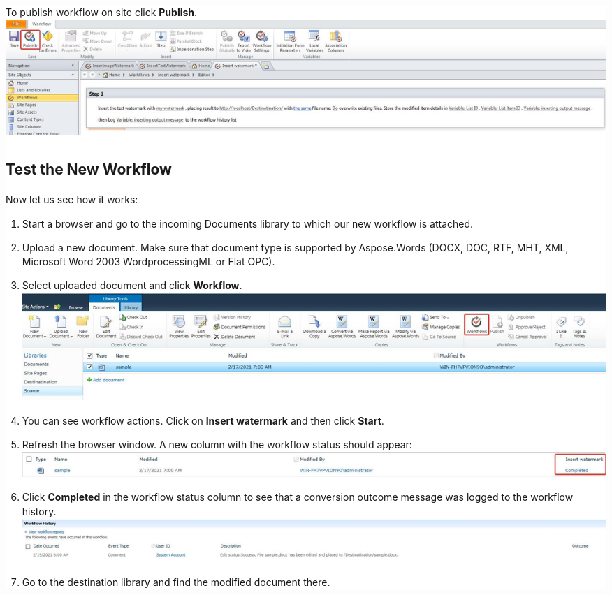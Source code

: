 To publish workflow on site click **Publish**.
<img src="publish.jpg" alt="publish" style="width:1000px"/>

## Test the New Workflow

Now let us see how it works:

1. Start a browser and go to the incoming Documents library to which our new workflow is attached.
2. Upload a new document. Make sure that document type is supported by Aspose.Words (DOCX, DOC, RTF, MHT, XML, Microsoft Word 2003 WordprocessingML or Flat OPC).
3. Select uploaded document and click **Workflow**.
   <img src="sharepoint-workflow-button.jpg" alt="sharepoint-workflow-button" style="width:1000px"/>

4. You can see workflow actions. Click on **Insert watermark** and then click **Start**.
5. Refresh the browser window. A new column with the workflow status should appear:
   <img src="new-column.jpg" alt="new-column" style="width:1000px"/>

6. Click **Completed** in the workflow status column to see that a conversion outcome message was logged to the workflow history.
   <img src="result.jpg" alt="result" style="width:1000px"/>

7. Go to the destination library and find the modified document there.
